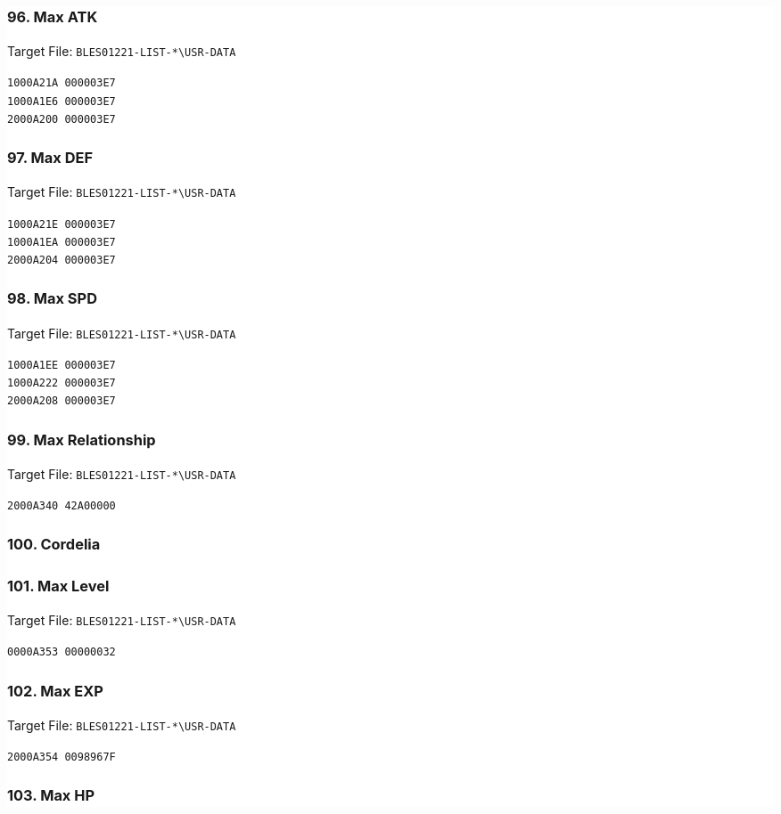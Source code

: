 ### 96. Max ATK

Target File: `BLES01221-LIST-*\USR-DATA`

```
1000A21A 000003E7
1000A1E6 000003E7
2000A200 000003E7
```

### 97. Max DEF

Target File: `BLES01221-LIST-*\USR-DATA`

```
1000A21E 000003E7
1000A1EA 000003E7
2000A204 000003E7
```

### 98. Max SPD

Target File: `BLES01221-LIST-*\USR-DATA`

```
1000A1EE 000003E7
1000A222 000003E7
2000A208 000003E7
```

### 99. Max Relationship

Target File: `BLES01221-LIST-*\USR-DATA`

```
2000A340 42A00000
```

### 100. Cordelia
### 101. Max Level

Target File: `BLES01221-LIST-*\USR-DATA`

```
0000A353 00000032
```

### 102. Max EXP

Target File: `BLES01221-LIST-*\USR-DATA`

```
2000A354 0098967F
```

### 103. Max HP
